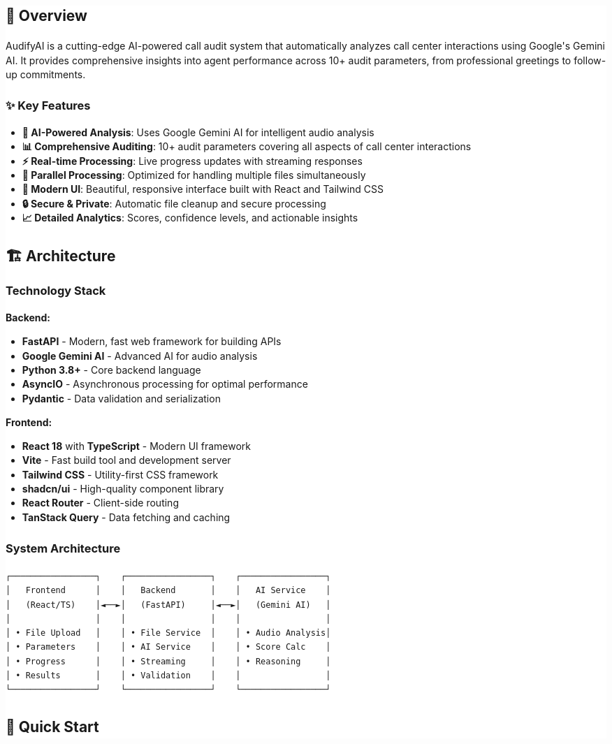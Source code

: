 ## 🚀 Overview

AudifyAI is a cutting-edge AI-powered call audit system that automatically analyzes call center interactions using Google's Gemini AI. It provides comprehensive insights into agent performance across 10+ audit parameters, from professional greetings to follow-up commitments.

### ✨ Key Features

- **🤖 AI-Powered Analysis**: Uses Google Gemini AI for intelligent audio analysis
- **📊 Comprehensive Auditing**: 10+ audit parameters covering all aspects of call center interactions
- **⚡ Real-time Processing**: Live progress updates with streaming responses
- **🔄 Parallel Processing**: Optimized for handling multiple files simultaneously
- **📱 Modern UI**: Beautiful, responsive interface built with React and Tailwind CSS
- **🔒 Secure & Private**: Automatic file cleanup and secure processing
- **📈 Detailed Analytics**: Scores, confidence levels, and actionable insights

## 🏗️ Architecture

### Technology Stack

**Backend:**
- **FastAPI** - Modern, fast web framework for building APIs
- **Google Gemini AI** - Advanced AI for audio analysis
- **Python 3.8+** - Core backend language
- **AsyncIO** - Asynchronous processing for optimal performance
- **Pydantic** - Data validation and serialization

**Frontend:**
- **React 18** with **TypeScript** - Modern UI framework
- **Vite** - Fast build tool and development server
- **Tailwind CSS** - Utility-first CSS framework
- **shadcn/ui** - High-quality component library
- **React Router** - Client-side routing
- **TanStack Query** - Data fetching and caching

### System Architecture

```
┌─────────────────┐    ┌─────────────────┐    ┌─────────────────┐
│   Frontend      │    │   Backend       │    │   AI Service    │
│   (React/TS)    │◄──►│   (FastAPI)     │◄──►│   (Gemini AI)   │
│                 │    │                 │    │                 │
│ • File Upload   │    │ • File Service  │    │ • Audio Analysis│
│ • Parameters    │    │ • AI Service    │    │ • Score Calc    │
│ • Progress      │    │ • Streaming     │    │ • Reasoning     │
│ • Results       │    │ • Validation    │    │                 │
└─────────────────┘    └─────────────────┘    └─────────────────┘
```

## 🚀 Quick Start
